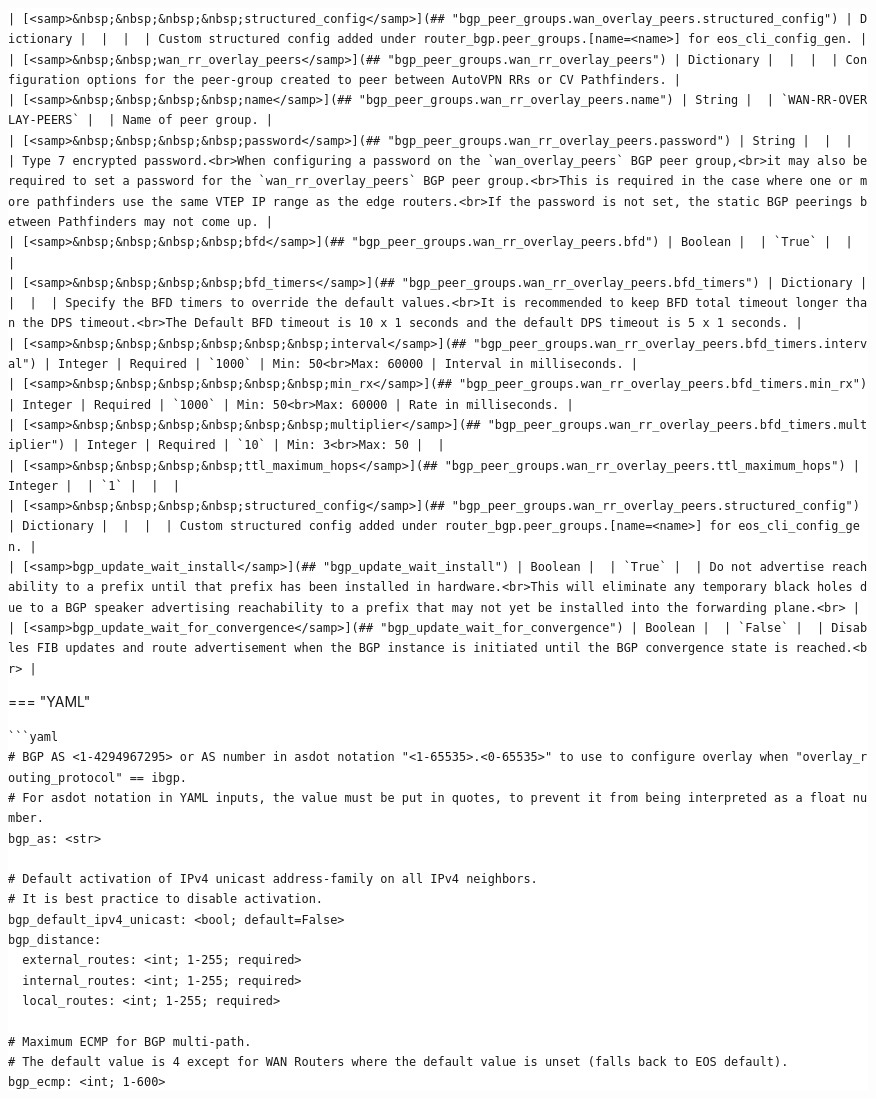     | [<samp>&nbsp;&nbsp;&nbsp;&nbsp;structured_config</samp>](## "bgp_peer_groups.wan_overlay_peers.structured_config") | Dictionary |  |  |  | Custom structured config added under router_bgp.peer_groups.[name=<name>] for eos_cli_config_gen. |
    | [<samp>&nbsp;&nbsp;wan_rr_overlay_peers</samp>](## "bgp_peer_groups.wan_rr_overlay_peers") | Dictionary |  |  |  | Configuration options for the peer-group created to peer between AutoVPN RRs or CV Pathfinders. |
    | [<samp>&nbsp;&nbsp;&nbsp;&nbsp;name</samp>](## "bgp_peer_groups.wan_rr_overlay_peers.name") | String |  | `WAN-RR-OVERLAY-PEERS` |  | Name of peer group. |
    | [<samp>&nbsp;&nbsp;&nbsp;&nbsp;password</samp>](## "bgp_peer_groups.wan_rr_overlay_peers.password") | String |  |  |  | Type 7 encrypted password.<br>When configuring a password on the `wan_overlay_peers` BGP peer group,<br>it may also be required to set a password for the `wan_rr_overlay_peers` BGP peer group.<br>This is required in the case where one or more pathfinders use the same VTEP IP range as the edge routers.<br>If the password is not set, the static BGP peerings between Pathfinders may not come up. |
    | [<samp>&nbsp;&nbsp;&nbsp;&nbsp;bfd</samp>](## "bgp_peer_groups.wan_rr_overlay_peers.bfd") | Boolean |  | `True` |  |  |
    | [<samp>&nbsp;&nbsp;&nbsp;&nbsp;bfd_timers</samp>](## "bgp_peer_groups.wan_rr_overlay_peers.bfd_timers") | Dictionary |  |  |  | Specify the BFD timers to override the default values.<br>It is recommended to keep BFD total timeout longer than the DPS timeout.<br>The Default BFD timeout is 10 x 1 seconds and the default DPS timeout is 5 x 1 seconds. |
    | [<samp>&nbsp;&nbsp;&nbsp;&nbsp;&nbsp;&nbsp;interval</samp>](## "bgp_peer_groups.wan_rr_overlay_peers.bfd_timers.interval") | Integer | Required | `1000` | Min: 50<br>Max: 60000 | Interval in milliseconds. |
    | [<samp>&nbsp;&nbsp;&nbsp;&nbsp;&nbsp;&nbsp;min_rx</samp>](## "bgp_peer_groups.wan_rr_overlay_peers.bfd_timers.min_rx") | Integer | Required | `1000` | Min: 50<br>Max: 60000 | Rate in milliseconds. |
    | [<samp>&nbsp;&nbsp;&nbsp;&nbsp;&nbsp;&nbsp;multiplier</samp>](## "bgp_peer_groups.wan_rr_overlay_peers.bfd_timers.multiplier") | Integer | Required | `10` | Min: 3<br>Max: 50 |  |
    | [<samp>&nbsp;&nbsp;&nbsp;&nbsp;ttl_maximum_hops</samp>](## "bgp_peer_groups.wan_rr_overlay_peers.ttl_maximum_hops") | Integer |  | `1` |  |  |
    | [<samp>&nbsp;&nbsp;&nbsp;&nbsp;structured_config</samp>](## "bgp_peer_groups.wan_rr_overlay_peers.structured_config") | Dictionary |  |  |  | Custom structured config added under router_bgp.peer_groups.[name=<name>] for eos_cli_config_gen. |
    | [<samp>bgp_update_wait_install</samp>](## "bgp_update_wait_install") | Boolean |  | `True` |  | Do not advertise reachability to a prefix until that prefix has been installed in hardware.<br>This will eliminate any temporary black holes due to a BGP speaker advertising reachability to a prefix that may not yet be installed into the forwarding plane.<br> |
    | [<samp>bgp_update_wait_for_convergence</samp>](## "bgp_update_wait_for_convergence") | Boolean |  | `False` |  | Disables FIB updates and route advertisement when the BGP instance is initiated until the BGP convergence state is reached.<br> |

=== "YAML"

    ```yaml
    # BGP AS <1-4294967295> or AS number in asdot notation "<1-65535>.<0-65535>" to use to configure overlay when "overlay_routing_protocol" == ibgp.
    # For asdot notation in YAML inputs, the value must be put in quotes, to prevent it from being interpreted as a float number.
    bgp_as: <str>

    # Default activation of IPv4 unicast address-family on all IPv4 neighbors.
    # It is best practice to disable activation.
    bgp_default_ipv4_unicast: <bool; default=False>
    bgp_distance:
      external_routes: <int; 1-255; required>
      internal_routes: <int; 1-255; required>
      local_routes: <int; 1-255; required>

    # Maximum ECMP for BGP multi-path.
    # The default value is 4 except for WAN Routers where the default value is unset (falls back to EOS default).
    bgp_ecmp: <int; 1-600>
